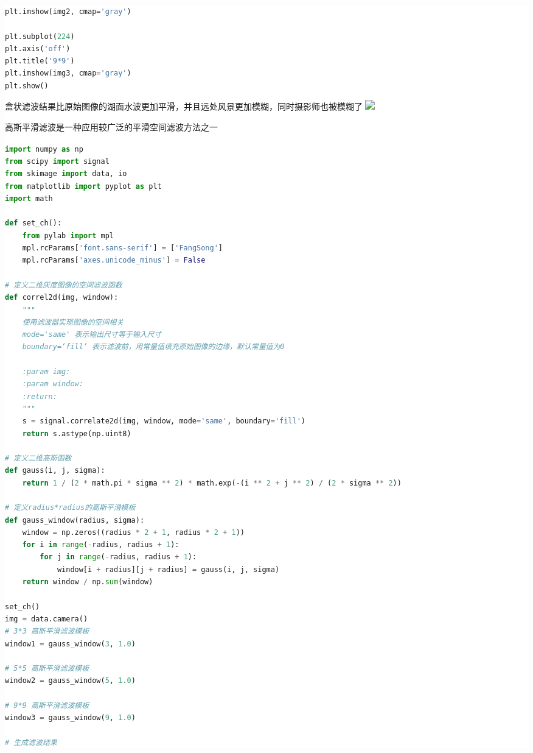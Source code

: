 ```python
plt.imshow(img2, cmap='gray')

plt.subplot(224)
plt.axis('off')
plt.title('9*9')
plt.imshow(img3, cmap='gray')
plt.show()
```

盒状滤波结果比原始图像的湖面水波更加平滑，并且远处风景更加模糊，同时摄影师也被模糊了
![](/post/Digitalimageprocessing-Spatialfiltering/picture3.png)

高斯平滑滤波是一种应用较广泛的平滑空间滤波方法之一

```python
import numpy as np
from scipy import signal
from skimage import data, io
from matplotlib import pyplot as plt
import math

def set_ch():
    from pylab import mpl
    mpl.rcParams['font.sans-serif'] = ['FangSong']
    mpl.rcParams['axes.unicode_minus'] = False

# 定义二维灰度图像的空间滤波函数
def correl2d(img, window):
    """
    使用滤波器实现图像的空间相关
    mode='same' 表示输出尺寸等于输入尺寸
    boundary=‘fill’ 表示滤波前，用常量值填充原始图像的边缘，默认常量值为0

    :param img:
    :param window:
    :return:
    """
    s = signal.correlate2d(img, window, mode='same', boundary='fill')
    return s.astype(np.uint8)

# 定义二维高斯函数
def gauss(i, j, sigma):
    return 1 / (2 * math.pi * sigma ** 2) * math.exp(-(i ** 2 + j ** 2) / (2 * sigma ** 2))

# 定义radius*radius的高斯平滑模板
def gauss_window(radius, sigma):
    window = np.zeros((radius * 2 + 1, radius * 2 + 1))
    for i in range(-radius, radius + 1):
        for j in range(-radius, radius + 1):
            window[i + radius][j + radius] = gauss(i, j, sigma)
    return window / np.sum(window)

set_ch()
img = data.camera()
# 3*3 高斯平滑滤波模板
window1 = gauss_window(3, 1.0)

# 5*5 高斯平滑滤波模板
window2 = gauss_window(5, 1.0)

# 9*9 高斯平滑滤波模板
window3 = gauss_window(9, 1.0)

# 生成滤波结果
```